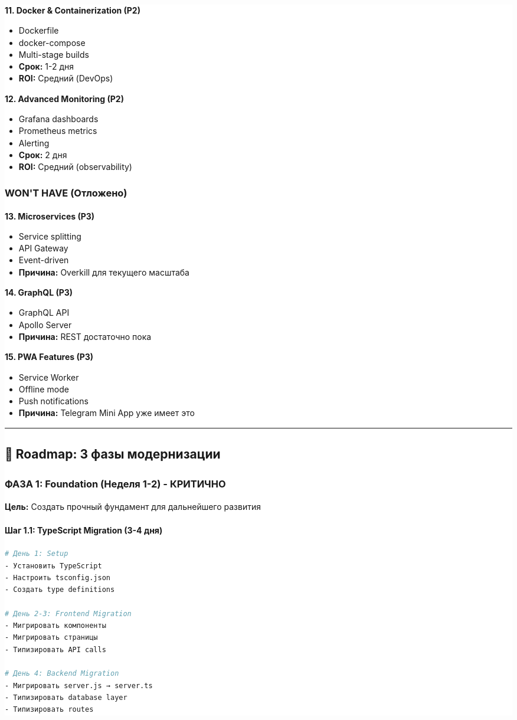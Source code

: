**11. Docker & Containerization (P2)**
- Dockerfile
- docker-compose
- Multi-stage builds
- **Срок:** 1-2 дня
- **ROI:** Средний (DevOps)

**12. Advanced Monitoring (P2)**
- Grafana dashboards
- Prometheus metrics
- Alerting
- **Срок:** 2 дня
- **ROI:** Средний (observability)

### WON'T HAVE (Отложено)

**13. Microservices (P3)**
- Service splitting
- API Gateway
- Event-driven
- **Причина:** Overkill для текущего масштаба

**14. GraphQL (P3)**
- GraphQL API
- Apollo Server
- **Причина:** REST достаточно пока

**15. PWA Features (P3)**
- Service Worker
- Offline mode
- Push notifications
- **Причина:** Telegram Mini App уже имеет это

---

## 📅 Roadmap: 3 фазы модернизации

### ФАЗА 1: Foundation (Неделя 1-2) - КРИТИЧНО

**Цель:** Создать прочный фундамент для дальнейшего развития

#### Шаг 1.1: TypeScript Migration (3-4 дня)
```bash
# День 1: Setup
- Установить TypeScript
- Настроить tsconfig.json
- Создать type definitions

# День 2-3: Frontend Migration
- Мигрировать компоненты
- Мигрировать страницы
- Типизировать API calls

# День 4: Backend Migration
- Мигрировать server.js → server.ts
- Типизировать database layer
- Типизировать routes
```

